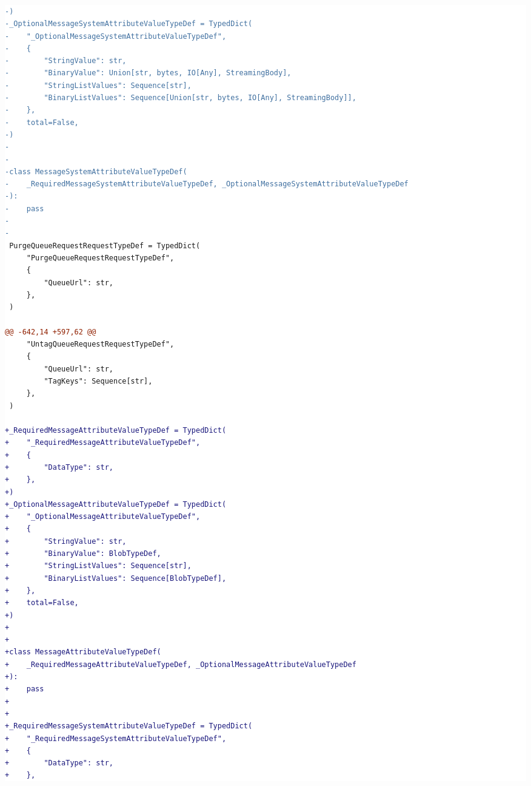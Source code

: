 ```diff
-)
-_OptionalMessageSystemAttributeValueTypeDef = TypedDict(
-    "_OptionalMessageSystemAttributeValueTypeDef",
-    {
-        "StringValue": str,
-        "BinaryValue": Union[str, bytes, IO[Any], StreamingBody],
-        "StringListValues": Sequence[str],
-        "BinaryListValues": Sequence[Union[str, bytes, IO[Any], StreamingBody]],
-    },
-    total=False,
-)
-
-
-class MessageSystemAttributeValueTypeDef(
-    _RequiredMessageSystemAttributeValueTypeDef, _OptionalMessageSystemAttributeValueTypeDef
-):
-    pass
-
-
 PurgeQueueRequestRequestTypeDef = TypedDict(
     "PurgeQueueRequestRequestTypeDef",
     {
         "QueueUrl": str,
     },
 )
 
@@ -642,14 +597,62 @@
     "UntagQueueRequestRequestTypeDef",
     {
         "QueueUrl": str,
         "TagKeys": Sequence[str],
     },
 )
 
+_RequiredMessageAttributeValueTypeDef = TypedDict(
+    "_RequiredMessageAttributeValueTypeDef",
+    {
+        "DataType": str,
+    },
+)
+_OptionalMessageAttributeValueTypeDef = TypedDict(
+    "_OptionalMessageAttributeValueTypeDef",
+    {
+        "StringValue": str,
+        "BinaryValue": BlobTypeDef,
+        "StringListValues": Sequence[str],
+        "BinaryListValues": Sequence[BlobTypeDef],
+    },
+    total=False,
+)
+
+
+class MessageAttributeValueTypeDef(
+    _RequiredMessageAttributeValueTypeDef, _OptionalMessageAttributeValueTypeDef
+):
+    pass
+
+
+_RequiredMessageSystemAttributeValueTypeDef = TypedDict(
+    "_RequiredMessageSystemAttributeValueTypeDef",
+    {
+        "DataType": str,
+    },
```